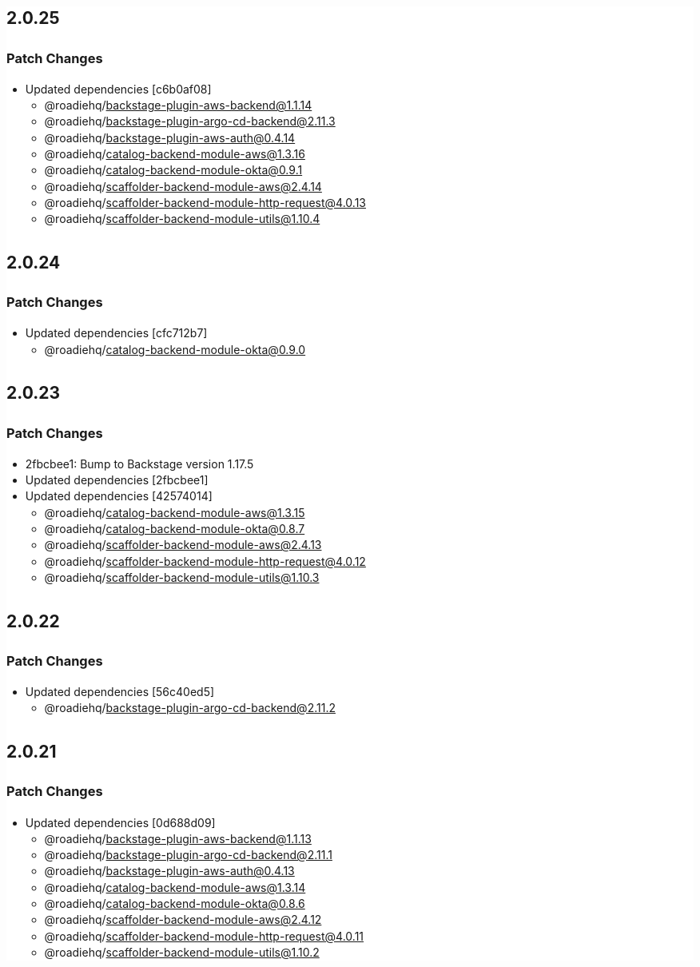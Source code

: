 ## 2.0.25

### Patch Changes

- Updated dependencies [c6b0af08]
  - @roadiehq/backstage-plugin-aws-backend@1.1.14
  - @roadiehq/backstage-plugin-argo-cd-backend@2.11.3
  - @roadiehq/backstage-plugin-aws-auth@0.4.14
  - @roadiehq/catalog-backend-module-aws@1.3.16
  - @roadiehq/catalog-backend-module-okta@0.9.1
  - @roadiehq/scaffolder-backend-module-aws@2.4.14
  - @roadiehq/scaffolder-backend-module-http-request@4.0.13
  - @roadiehq/scaffolder-backend-module-utils@1.10.4

## 2.0.24

### Patch Changes

- Updated dependencies [cfc712b7]
  - @roadiehq/catalog-backend-module-okta@0.9.0

## 2.0.23

### Patch Changes

- 2fbcbee1: Bump to Backstage version 1.17.5
- Updated dependencies [2fbcbee1]
- Updated dependencies [42574014]
  - @roadiehq/catalog-backend-module-aws@1.3.15
  - @roadiehq/catalog-backend-module-okta@0.8.7
  - @roadiehq/scaffolder-backend-module-aws@2.4.13
  - @roadiehq/scaffolder-backend-module-http-request@4.0.12
  - @roadiehq/scaffolder-backend-module-utils@1.10.3

## 2.0.22

### Patch Changes

- Updated dependencies [56c40ed5]
  - @roadiehq/backstage-plugin-argo-cd-backend@2.11.2

## 2.0.21

### Patch Changes

- Updated dependencies [0d688d09]
  - @roadiehq/backstage-plugin-aws-backend@1.1.13
  - @roadiehq/backstage-plugin-argo-cd-backend@2.11.1
  - @roadiehq/backstage-plugin-aws-auth@0.4.13
  - @roadiehq/catalog-backend-module-aws@1.3.14
  - @roadiehq/catalog-backend-module-okta@0.8.6
  - @roadiehq/scaffolder-backend-module-aws@2.4.12
  - @roadiehq/scaffolder-backend-module-http-request@4.0.11
  - @roadiehq/scaffolder-backend-module-utils@1.10.2
